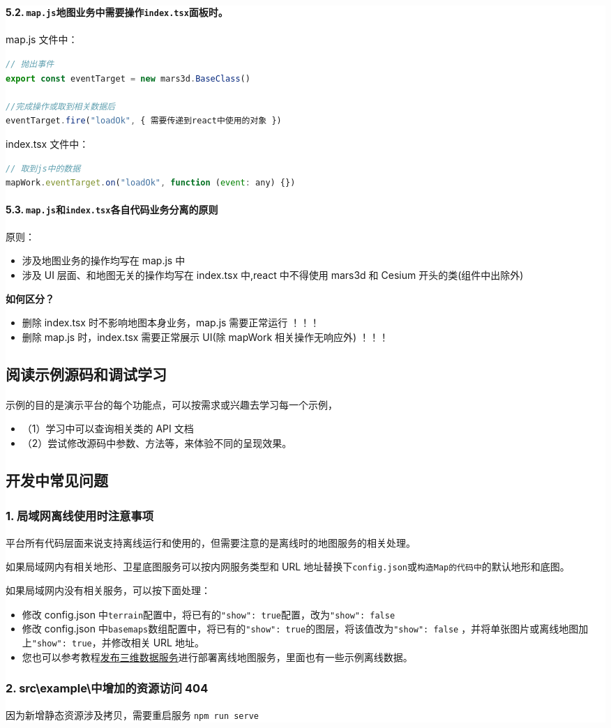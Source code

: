 #### 5.2. `map.js`地图业务中需要操作`index.tsx`面板时。

map.js 文件中：

```js
// 抛出事件
export const eventTarget = new mars3d.BaseClass()

//完成操作或取到相关数据后
eventTarget.fire("loadOk", { 需要传递到react中使用的对象 })
```

index.tsx 文件中：

```js
// 取到js中的数据
mapWork.eventTarget.on("loadOk", function (event: any) {})
```

#### 5.3. `map.js`和`index.tsx`各自代码业务分离的原则

原则：

- 涉及地图业务的操作均写在 map.js 中
- 涉及 UI 层面、和地图无关的操作均写在 index.tsx 中,react 中不得使用 mars3d 和 Cesium 开头的类(组件中出除外)

**如何区分？**

- 删除 index.tsx 时不影响地图本身业务，map.js 需要正常运行 ！！！
- 删除 map.js 时，index.tsx 需要正常展示 UI(除 mapWork 相关操作无响应外) ！！！

## 阅读示例源码和调试学习

示例的目的是演示平台的每个功能点，可以按需求或兴趣去学习每一个示例，

- （1）学习中可以查询相关类的 API 文档
- （2）尝试修改源码中参数、方法等，来体验不同的呈现效果。

## 开发中常见问题

### 1. 局域网离线使用时注意事项

平台所有代码层面来说支持离线运行和使用的，但需要注意的是离线时的地图服务的相关处理。

如果局域网内有相关地形、卫星底图服务可以按内网服务类型和 URL 地址替换下`config.json`或`构造Map的代码中`的默认地形和底图。

如果局域网内没有相关服务，可以按下面处理：

- 修改 config.json 中`terrain`配置中，将已有的`"show": true`配置，改为`"show": false`
- 修改 config.json 中`basemaps`数组配置中，将已有的`"show": true`的图层，将该值改为`"show": false` ，并将单张图片或离线地图加上`"show": true`，并修改相关 URL 地址。
- 您也可以参考教程[发布三维数据服务](/guide/data/server.html)进行部署离线地图服务，里面也有一些示例离线数据。

### 2. src\example\中增加的资源访问 404

因为新增静态资源涉及拷贝，需要重启服务 `npm run serve`
